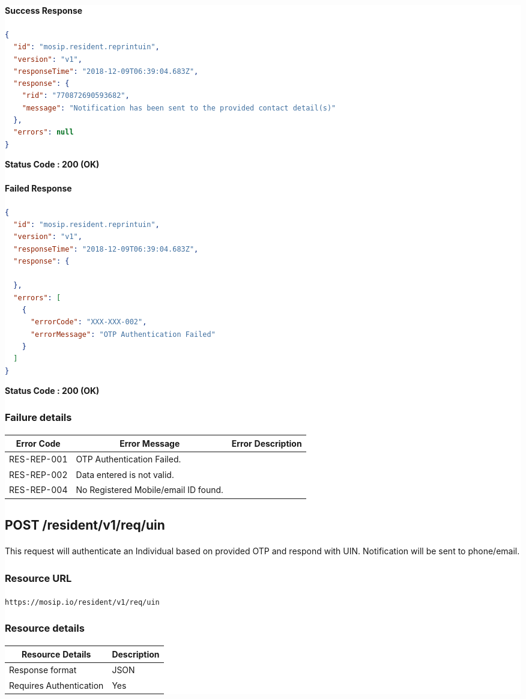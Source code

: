 #### Success Response
```JSON
{
  "id": "mosip.resident.reprintuin",
  "version": "v1",
  "responseTime": "2018-12-09T06:39:04.683Z",
  "response": {
	"rid": "770872690593682",
    "message": "Notification has been sent to the provided contact detail(s)"
  },
  "errors": null
}
```
**Status Code : 200 (OK)**

#### Failed Response
```JSON
{
  "id": "mosip.resident.reprintuin",
  "version": "v1",
  "responseTime": "2018-12-09T06:39:04.683Z",
  "response": {

  },
  "errors": [
    {
      "errorCode": "XXX-XXX-002",
      "errorMessage": "OTP Authentication Failed"
    }
  ]
}
```
**Status Code : 200 (OK)**

### Failure details
Error Code | Error Message | Error Description
------------|------------------------------|-------------
RES-REP-001| OTP Authentication Failed.
RES-REP-002| Data entered is not valid.
RES-REP-004| No Registered Mobile/email ID found.

## POST /resident/v1/req/uin
This request will authenticate an Individual based on provided OTP and respond with UIN. Notification will be sent to phone/email.

### Resource URL
`https://mosip.io/resident/v1/req/uin`

### Resource details
Resource Details | Description
------------ | -------------
Response format | JSON
Requires Authentication | Yes
